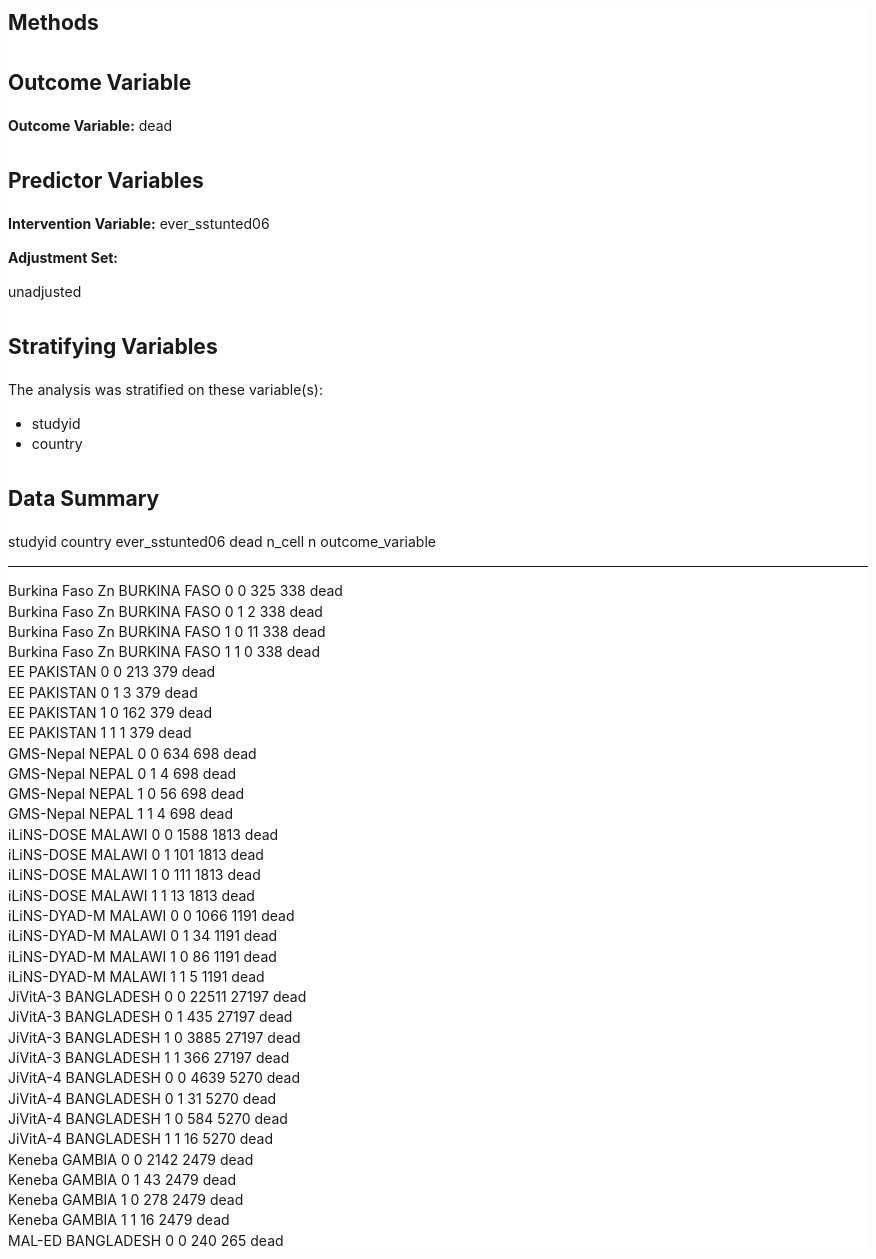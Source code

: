 





## Methods
## Outcome Variable

**Outcome Variable:** dead

## Predictor Variables

**Intervention Variable:** ever_sstunted06

**Adjustment Set:**

unadjusted

## Stratifying Variables

The analysis was stratified on these variable(s):

* studyid
* country

## Data Summary

studyid           country                        ever_sstunted06    dead   n_cell       n  outcome_variable 
----------------  -----------------------------  ----------------  -----  -------  ------  -----------------
Burkina Faso Zn   BURKINA FASO                   0                     0      325     338  dead             
Burkina Faso Zn   BURKINA FASO                   0                     1        2     338  dead             
Burkina Faso Zn   BURKINA FASO                   1                     0       11     338  dead             
Burkina Faso Zn   BURKINA FASO                   1                     1        0     338  dead             
EE                PAKISTAN                       0                     0      213     379  dead             
EE                PAKISTAN                       0                     1        3     379  dead             
EE                PAKISTAN                       1                     0      162     379  dead             
EE                PAKISTAN                       1                     1        1     379  dead             
GMS-Nepal         NEPAL                          0                     0      634     698  dead             
GMS-Nepal         NEPAL                          0                     1        4     698  dead             
GMS-Nepal         NEPAL                          1                     0       56     698  dead             
GMS-Nepal         NEPAL                          1                     1        4     698  dead             
iLiNS-DOSE        MALAWI                         0                     0     1588    1813  dead             
iLiNS-DOSE        MALAWI                         0                     1      101    1813  dead             
iLiNS-DOSE        MALAWI                         1                     0      111    1813  dead             
iLiNS-DOSE        MALAWI                         1                     1       13    1813  dead             
iLiNS-DYAD-M      MALAWI                         0                     0     1066    1191  dead             
iLiNS-DYAD-M      MALAWI                         0                     1       34    1191  dead             
iLiNS-DYAD-M      MALAWI                         1                     0       86    1191  dead             
iLiNS-DYAD-M      MALAWI                         1                     1        5    1191  dead             
JiVitA-3          BANGLADESH                     0                     0    22511   27197  dead             
JiVitA-3          BANGLADESH                     0                     1      435   27197  dead             
JiVitA-3          BANGLADESH                     1                     0     3885   27197  dead             
JiVitA-3          BANGLADESH                     1                     1      366   27197  dead             
JiVitA-4          BANGLADESH                     0                     0     4639    5270  dead             
JiVitA-4          BANGLADESH                     0                     1       31    5270  dead             
JiVitA-4          BANGLADESH                     1                     0      584    5270  dead             
JiVitA-4          BANGLADESH                     1                     1       16    5270  dead             
Keneba            GAMBIA                         0                     0     2142    2479  dead             
Keneba            GAMBIA                         0                     1       43    2479  dead             
Keneba            GAMBIA                         1                     0      278    2479  dead             
Keneba            GAMBIA                         1                     1       16    2479  dead             
MAL-ED            BANGLADESH                     0                     0      240     265  dead             
